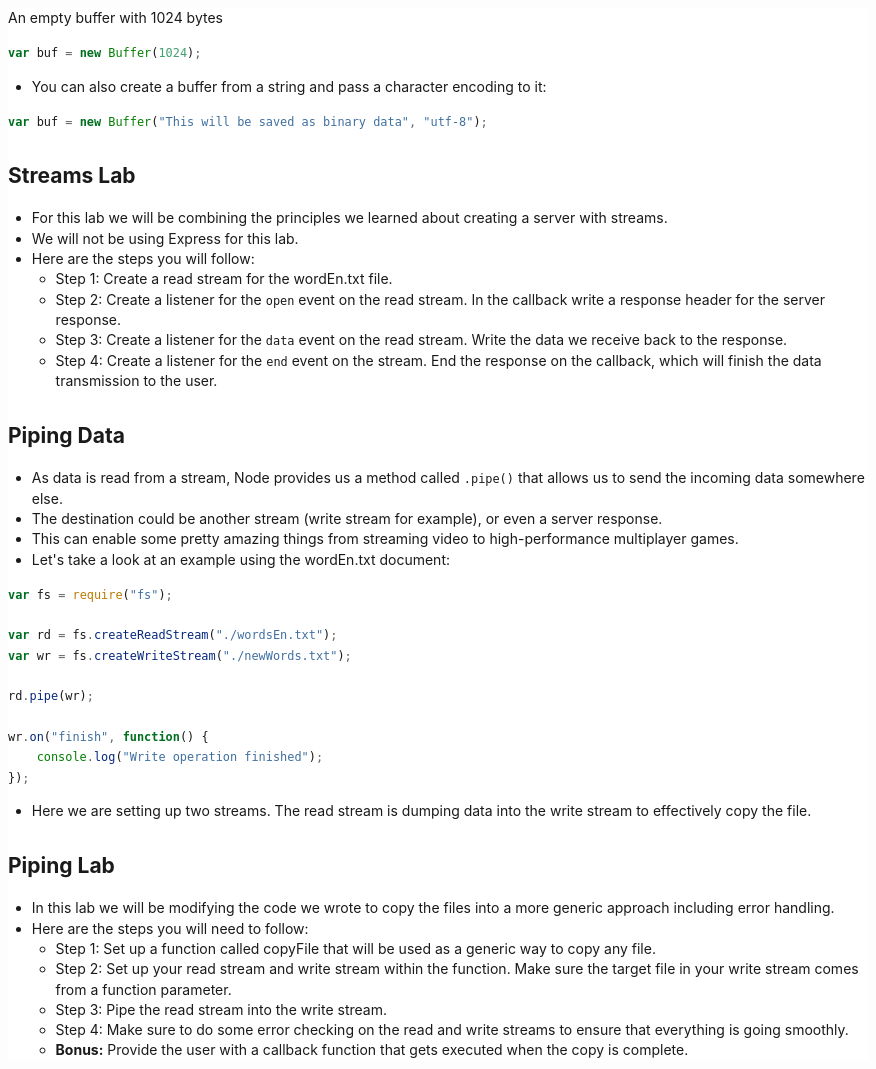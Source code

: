 An empty buffer with 1024 bytes

```javascript
var buf = new Buffer(1024);
```

- You can also create a buffer from a string and pass a character encoding to it:

```javascript
var buf = new Buffer("This will be saved as binary data", "utf-8");
```

## Streams Lab
- For this lab we will be combining the principles we learned about creating a server with streams.
- We will not be using Express for this lab.
- Here are the steps you will follow:
	- Step 1: Create a read stream for the wordEn.txt file.
	- Step 2: Create a listener for the `open` event on the read stream. In the callback write a response header for the server response.
	- Step 3: Create a listener for the `data` event on the read stream. Write the data we receive back to the response.
	- Step 4: Create a listener for the `end` event on the stream. End the response on the callback, which will finish the data transmission to the user.

## Piping Data
- As data is read from a stream, Node provides us a method called `.pipe()` that allows us to send the incoming data somewhere else.
- The destination could be another stream (write stream for example), or even a server response.
- This can enable some pretty amazing things from streaming video to high-performance multiplayer games.
- Let's take a look at an example using the wordEn.txt document:

```javascript
var fs = require("fs");

var rd = fs.createReadStream("./wordsEn.txt");
var wr = fs.createWriteStream("./newWords.txt");

rd.pipe(wr);

wr.on("finish", function() {
	console.log("Write operation finished");
});
```

- Here we are setting up two streams. The read stream is dumping data into the write stream to effectively copy the file.

## Piping Lab
- In this lab we will be modifying the code we wrote to copy the files into a more generic approach including error handling.
- Here are the steps you will need to follow:
	- Step 1: Set up a function called copyFile that will be used as a generic way to copy any file.
	- Step 2: Set up your read stream and write stream within the function. Make sure the target file in your write stream comes from a function parameter.
	- Step 3: Pipe the read stream into the write stream.
	- Step 4: Make sure to do some error checking on the read and write streams to ensure that everything is going smoothly.
	- **Bonus:** Provide the user with a callback function that gets executed when the copy is complete.
